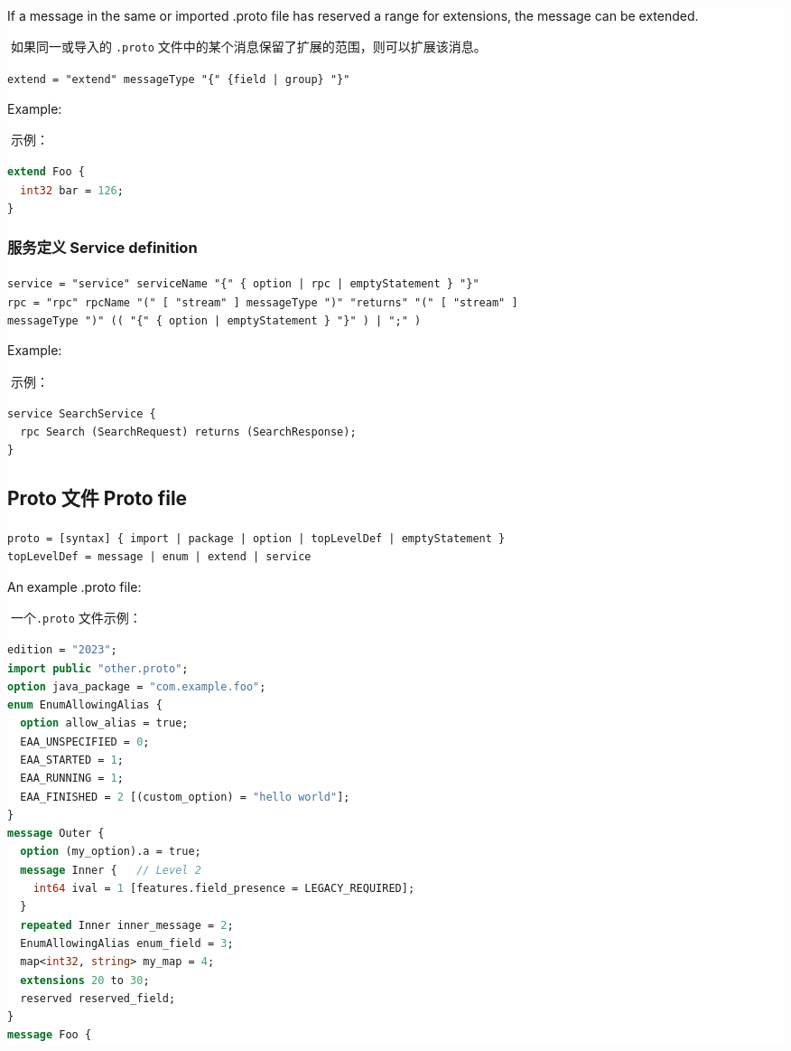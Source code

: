 If a message in the same or imported .proto file has reserved a range for extensions, the message can be extended.

​	如果同一或导入的 `.proto` 文件中的某个消息保留了扩展的范围，则可以扩展该消息。

```fallback
extend = "extend" messageType "{" {field | group} "}"
```

Example:

​	示例：

```proto
extend Foo {
  int32 bar = 126;
}
```

### 服务定义 Service definition

```fallback
service = "service" serviceName "{" { option | rpc | emptyStatement } "}"
rpc = "rpc" rpcName "(" [ "stream" ] messageType ")" "returns" "(" [ "stream" ]
messageType ")" (( "{" { option | emptyStatement } "}" ) | ";" )
```

Example:

​	示例：

```proto
service SearchService {
  rpc Search (SearchRequest) returns (SearchResponse);
}
```

## Proto 文件 Proto file

```gdscript3
proto = [syntax] { import | package | option | topLevelDef | emptyStatement }
topLevelDef = message | enum | extend | service
```

An example .proto file:

​	一个`.proto` 文件示例：

```proto
edition = "2023";
import public "other.proto";
option java_package = "com.example.foo";
enum EnumAllowingAlias {
  option allow_alias = true;
  EAA_UNSPECIFIED = 0;
  EAA_STARTED = 1;
  EAA_RUNNING = 1;
  EAA_FINISHED = 2 [(custom_option) = "hello world"];
}
message Outer {
  option (my_option).a = true;
  message Inner {   // Level 2
    int64 ival = 1 [features.field_presence = LEGACY_REQUIRED];
  }
  repeated Inner inner_message = 2;
  EnumAllowingAlias enum_field = 3;
  map<int32, string> my_map = 4;
  extensions 20 to 30;
  reserved reserved_field;
}
message Foo {
```